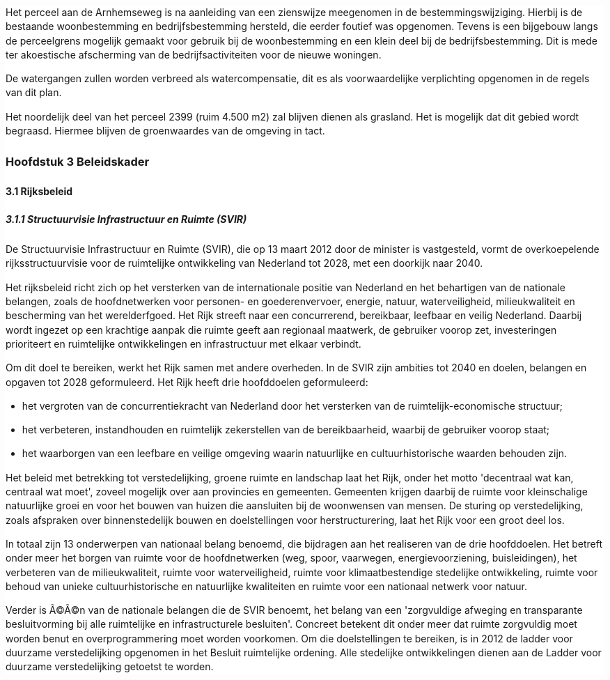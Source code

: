 Het perceel aan de Arnhemseweg is na aanleiding van een zienswijze meegenomen in de bestemmingswijziging. Hierbij is de bestaande woonbestemming en bedrijfsbestemming hersteld, die eerder foutief was opgenomen. Tevens is een bijgebouw langs de perceelgrens mogelijk gemaakt voor gebruik bij de woonbestemming en een klein deel bij de bedrijfsbestemming. Dit is mede ter akoestische afscherming van de bedrijfsactiviteiten voor de nieuwe woningen.

De watergangen zullen worden verbreed als watercompensatie, dit es als voorwaardelijke verplichting opgenomen in de regels van dit plan.

Het noordelijk deel van het perceel 2399 (ruim 4\.500 m2) zal blijven dienen als grasland. Het is mogelijk dat dit gebied wordt begraasd. Hiermee blijven de groenwaardes van de omgeving in tact.

### Hoofdstuk 3 Beleidskader

#### 3\.1 Rijksbeleid

##### 3\.1\.1 Structuurvisie Infrastructuur en Ruimte (SVIR)

De Structuurvisie Infrastructuur en Ruimte (SVIR), die op 13 maart 2012 door de minister is vastgesteld, vormt de overkoepelende rijksstructuurvisie voor de ruimtelijke ontwikkeling van Nederland tot 2028, met een doorkijk naar 2040\.

Het rijksbeleid richt zich op het versterken van de internationale positie van Nederland en het behartigen van de nationale belangen, zoals de hoofdnetwerken voor personen\- en goederenvervoer, energie, natuur, waterveiligheid, milieukwaliteit en bescherming van het werelderfgoed. Het Rijk streeft naar een concurrerend, bereikbaar, leefbaar en veilig Nederland. Daarbij wordt ingezet op een krachtige aanpak die ruimte geeft aan regionaal maatwerk, de gebruiker voorop zet, investeringen prioriteert en ruimtelijke ontwikkelingen en infrastructuur met elkaar verbindt.

Om dit doel te bereiken, werkt het Rijk samen met andere overheden. In de SVIR zijn ambities tot 2040 en doelen, belangen en opgaven tot 2028 geformuleerd. Het Rijk heeft drie hoofddoelen geformuleerd:

* het vergroten van de concurrentiekracht van Nederland door het versterken van de ruimtelijk\-economische structuur;

* het verbeteren, instandhouden en ruimtelijk zekerstellen van de bereikbaarheid, waarbij de gebruiker voorop staat;

* het waarborgen van een leefbare en veilige omgeving waarin natuurlijke en cultuurhistorische waarden behouden zijn.

Het beleid met betrekking tot verstedelijking, groene ruimte en landschap laat het Rijk, onder het motto 'decentraal wat kan, centraal wat moet', zoveel mogelijk over aan provincies en gemeenten. Gemeenten krijgen daarbij de ruimte voor kleinschalige natuurlijke groei en voor het bouwen van huizen die aansluiten bij de woonwensen van mensen. De sturing op verstedelijking, zoals afspraken over binnenstedelijk bouwen en doelstellingen voor herstructurering, laat het Rijk voor een groot deel los.

In totaal zijn 13 onderwerpen van nationaal belang benoemd, die bijdragen aan het realiseren van de drie hoofddoelen. Het betreft onder meer het borgen van ruimte voor de hoofdnetwerken (weg, spoor, vaarwegen, energievoorziening, buisleidingen), het verbeteren van de milieukwaliteit, ruimte voor waterveiligheid, ruimte voor klimaatbestendige stedelijke ontwikkeling, ruimte voor behoud van unieke cultuurhistorische en natuurlijke kwaliteiten en ruimte voor een nationaal netwerk voor natuur.

Verder is Ã©Ã©n van de nationale belangen die de SVIR benoemt, het belang van een 'zorgvuldige afweging en transparante besluitvorming bij alle ruimtelijke en infrastructurele besluiten'. Concreet betekent dit onder meer dat ruimte zorgvuldig moet worden benut en overprogrammering moet worden voorkomen. Om die doelstellingen te bereiken, is in 2012 de ladder voor duurzame verstedelijking opgenomen in het Besluit ruimtelijke ordening. Alle stedelijke ontwikkelingen dienen aan de Ladder voor duurzame verstedelijking getoetst te worden.
